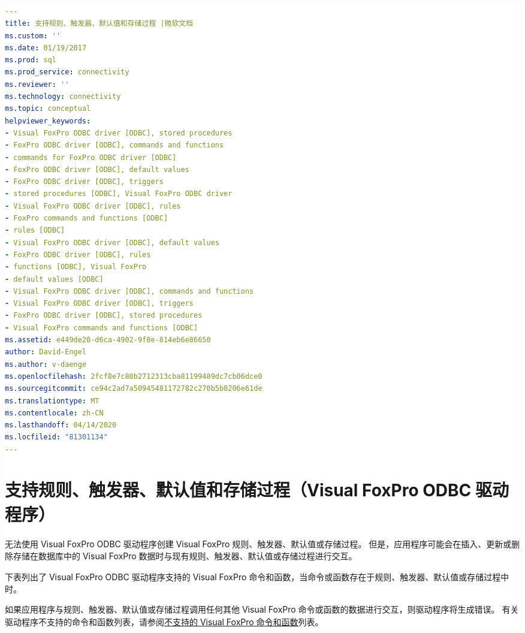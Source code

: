 ```yaml
---
title: 支持规则、触发器、默认值和存储过程 |微软文档
ms.custom: ''
ms.date: 01/19/2017
ms.prod: sql
ms.prod_service: connectivity
ms.reviewer: ''
ms.technology: connectivity
ms.topic: conceptual
helpviewer_keywords:
- Visual FoxPro ODBC driver [ODBC], stored procedures
- FoxPro ODBC driver [ODBC], commands and functions
- commands for FoxPro ODBC driver [ODBC]
- FoxPro ODBC driver [ODBC], default values
- FoxPro ODBC driver [ODBC], triggers
- stored procedures [ODBC], Visual FoxPro ODBC driver
- Visual FoxPro ODBC driver [ODBC], rules
- FoxPro commands and functions [ODBC]
- rules [ODBC]
- Visual FoxPro ODBC driver [ODBC], default values
- FoxPro ODBC driver [ODBC], rules
- functions [ODBC], Visual FoxPro
- default values [ODBC]
- Visual FoxPro ODBC driver [ODBC], commands and functions
- Visual FoxPro ODBC driver [ODBC], triggers
- FoxPro ODBC driver [ODBC], stored procedures
- Visual FoxPro commands and functions [ODBC]
ms.assetid: e449de20-d6ca-4902-9f8e-814eb6e86650
author: David-Engel
ms.author: v-daenge
ms.openlocfilehash: 2fcf8e7c80b2712313cba81199489dc7cb06dce0
ms.sourcegitcommit: ce94c2ad7a50945481172782c270b5b0206e61de
ms.translationtype: MT
ms.contentlocale: zh-CN
ms.lasthandoff: 04/14/2020
ms.locfileid: "81301134"
---
```

# <a name="support-for-rules-triggers-default-values-and-stored-procedures-visual-foxpro-odbc-driver"></a>支持规则、触发器、默认值和存储过程（Visual FoxPro ODBC 驱动程序）
无法使用 Visual FoxPro ODBC 驱动程序创建 Visual FoxPro 规则、触发器、默认值或存储过程。 但是，应用程序可能会在插入、更新或删除存储在数据库中的 Visual FoxPro 数据时与现有规则、触发器、默认值或存储过程进行交互。  
  
 下表列出了 Visual FoxPro ODBC 驱动程序支持的 Visual FoxPro 命令和函数，当命令或函数存在于规则、触发器、默认值或存储过程中时。  
  
 如果应用程序与规则、触发器、默认值或存储过程调用任何其他 Visual FoxPro 命令或函数的数据进行交互，则驱动程序将生成错误。 有关驱动程序不支持的命令和函数列表，请参阅[不支持的 Visual FoxPro 命令和函数](../../odbc/microsoft/unsupported-visual-foxpro-commands-and-functions-visual-foxpro-odbc-driver.md)列表。  
  